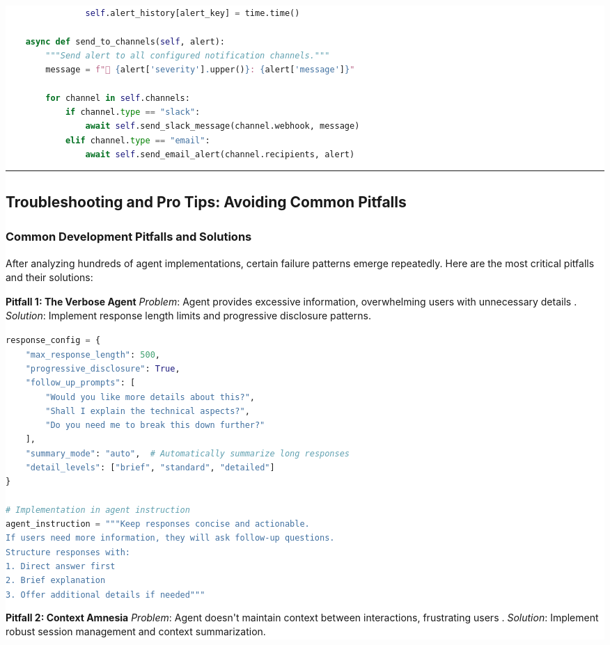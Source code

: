 ```python
                self.alert_history[alert_key] = time.time()
    
    async def send_to_channels(self, alert):
        """Send alert to all configured notification channels."""
        message = f"🚨 {alert['severity'].upper()}: {alert['message']}"
        
        for channel in self.channels:
            if channel.type == "slack":
                await self.send_slack_message(channel.webhook, message)
            elif channel.type == "email":
                await self.send_email_alert(channel.recipients, alert)
```


---

## Troubleshooting and Pro Tips: Avoiding Common Pitfalls

### Common Development Pitfalls and Solutions

After analyzing hundreds of agent implementations, certain failure patterns emerge repeatedly. Here are the most critical pitfalls and their solutions:

**Pitfall 1: The Verbose Agent**
*Problem*: Agent provides excessive information, overwhelming users with unnecessary details .
*Solution*: Implement response length limits and progressive disclosure patterns.

```python
response_config = {
    "max_response_length": 500,
    "progressive_disclosure": True,
    "follow_up_prompts": [
        "Would you like more details about this?",
        "Shall I explain the technical aspects?",
        "Do you need me to break this down further?"
    ],
    "summary_mode": "auto",  # Automatically summarize long responses
    "detail_levels": ["brief", "standard", "detailed"]
}

# Implementation in agent instruction
agent_instruction = """Keep responses concise and actionable. 
If users need more information, they will ask follow-up questions.
Structure responses with:
1. Direct answer first
2. Brief explanation
3. Offer additional details if needed"""
```

**Pitfall 2: Context Amnesia**
*Problem*: Agent doesn't maintain context between interactions, frustrating users .
*Solution*: Implement robust session management and context summarization.
